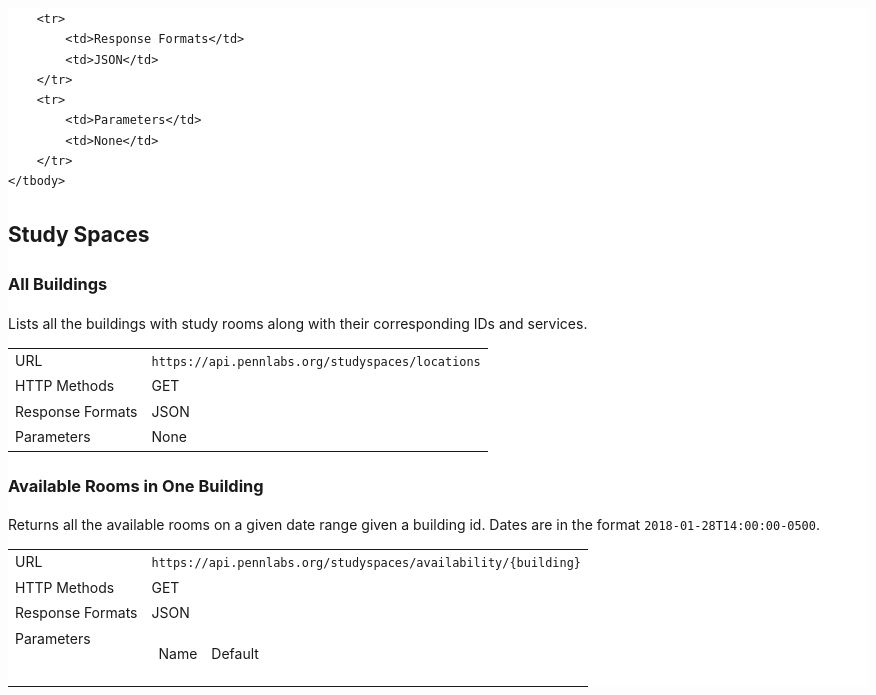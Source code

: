         <tr>
            <td>Response Formats</td>
            <td>JSON</td>
        </tr>
        <tr>
            <td>Parameters</td>
            <td>None</td>
        </tr>
    </tbody>
</table>

## Study Spaces

### All Buildings
Lists all the buildings with study rooms along with their corresponding IDs and services.

<table>
    <tbody>
        <tr>
            <td>URL</td>
            <td><code>https://api.pennlabs.org/studyspaces/locations</code></td>
        </tr>
        <tr>
            <td>HTTP Methods</td>
            <td>GET</td>
        </tr>
        <tr>
            <td>Response Formats</td>
            <td>JSON</td>
        </tr>
        <tr>
            <td>Parameters</td>
            <td>None</td>
        </tr>
    </tbody>
</table>

### Available Rooms in One Building
Returns all the available rooms on a given date range given a building id. Dates are in the format <code>2018-01-28T14:00:00-0500</code>.

<table>
    <tbody>
        <tr>
            <td>URL</td>
            <td><code>https://api.pennlabs.org/studyspaces/availability/{building}</code></td>
        </tr>
        <tr>
            <td>HTTP Methods</td>
            <td>GET</td>
        </tr>
        <tr>
            <td>Response Formats</td>
            <td>JSON</td>
        </tr>
        <tr>
            <td>Parameters</td>
            <td>
                <table>
                    <thead>
                        <tr>
                            <td>Name</td>
                            <td>Default</td>